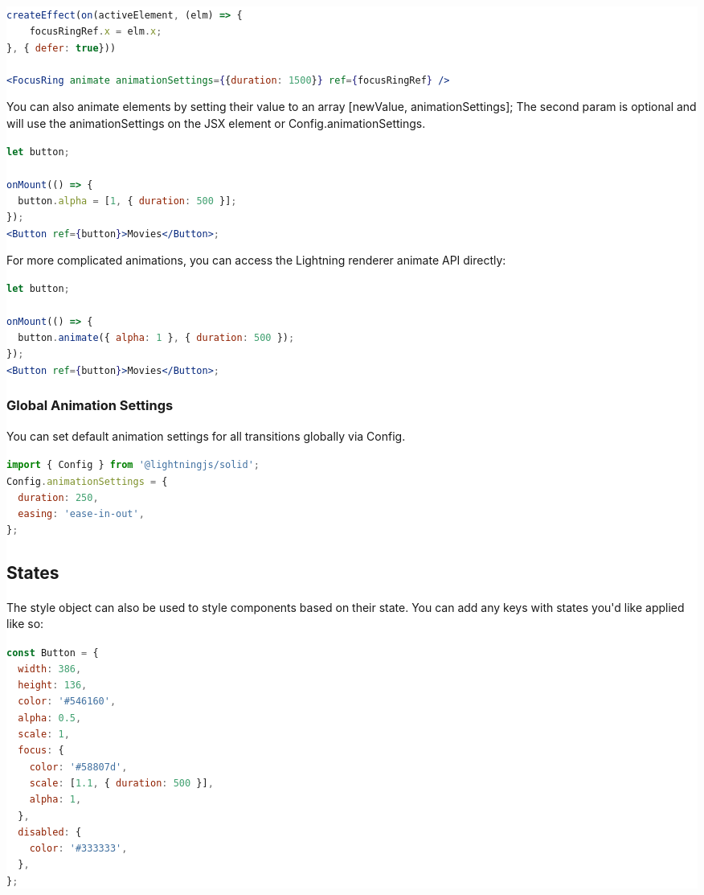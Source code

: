 ```jsx
createEffect(on(activeElement, (elm) => {
    focusRingRef.x = elm.x;
}, { defer: true}))

<FocusRing animate animationSettings={{duration: 1500}} ref={focusRingRef} />
```

You can also animate elements by setting their value to an array [newValue, animationSettings]; The second param is optional and will use the animationSettings on the JSX element or Config.animationSettings.

```jsx
let button;

onMount(() => {
  button.alpha = [1, { duration: 500 }];
});
<Button ref={button}>Movies</Button>;
```

For more complicated animations, you can access the Lightning renderer animate API directly:

```jsx
let button;

onMount(() => {
  button.animate({ alpha: 1 }, { duration: 500 });
});
<Button ref={button}>Movies</Button>;
```

### Global Animation Settings

You can set default animation settings for all transitions globally via Config.

```js
import { Config } from '@lightningjs/solid';
Config.animationSettings = {
  duration: 250,
  easing: 'ease-in-out',
};
```

## States

The style object can also be used to style components based on their state. You can add any keys with states you'd like applied like so:

```jsx
const Button = {
  width: 386,
  height: 136,
  color: '#546160',
  alpha: 0.5,
  scale: 1,
  focus: {
    color: '#58807d',
    scale: [1.1, { duration: 500 }],
    alpha: 1,
  },
  disabled: {
    color: '#333333',
  },
};
```
